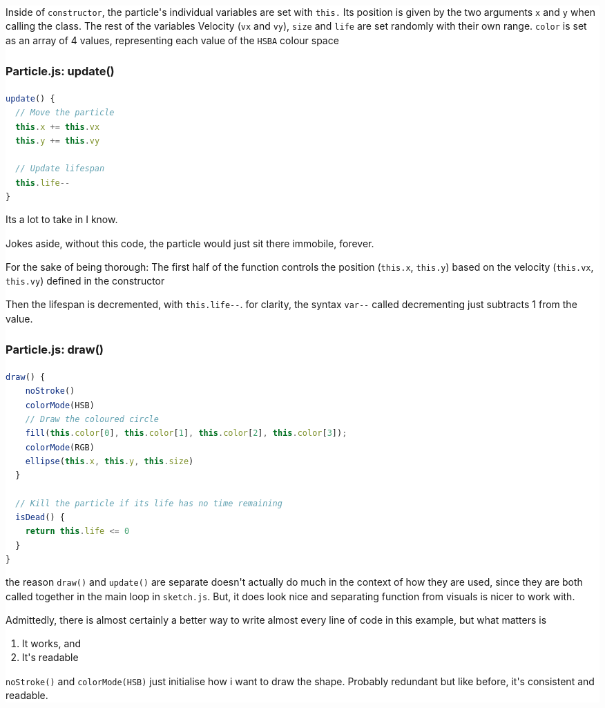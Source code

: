 Inside of `constructor`, the particle's individual variables are set with `this.` Its position is given by the two arguments `x` and `y` when calling the class. The rest of the variables Velocity (`vx` and `vy`), `size` and `life` are set randomly with their own range. `color` is set as an array of 4 values, representing each value of the `HSBA` colour space

### Particle.js: update()

```js
update() {
  // Move the particle
  this.x += this.vx
  this.y += this.vy

  // Update lifespan
  this.life--
}
```
Its a lot to take in I know. 

Jokes aside, without this code, the particle would just sit there immobile, forever.

For the sake of being thorough: The first half of the function controls the position (`this.x`, `this.y`) based on the velocity (`this.vx`, `this.vy`) defined in the constructor

Then the lifespan is decremented, with `this.life--`. for clarity, the syntax `var--` called decrementing just subtracts 1 from the value.

### Particle.js: draw()
```js
draw() {
    noStroke()
    colorMode(HSB)
    // Draw the coloured circle
    fill(this.color[0], this.color[1], this.color[2], this.color[3]);
    colorMode(RGB)
    ellipse(this.x, this.y, this.size)
  }
  
  // Kill the particle if its life has no time remaining
  isDead() {
    return this.life <= 0
  }
}
```
the reason `draw()` and `update()` are separate doesn't actually do much in the context of how they are used, since they are both called together in the main loop in `sketch.js`. But, it does look nice and separating function from visuals is nicer to work with.

Admittedly, there is almost certainly a better way to write almost every line of code in this example, but what matters is 
1. It works, and 
2. It's readable

`noStroke()` and `colorMode(HSB)` just initialise how i want to draw the shape. Probably redundant but like before, it's consistent and readable.
